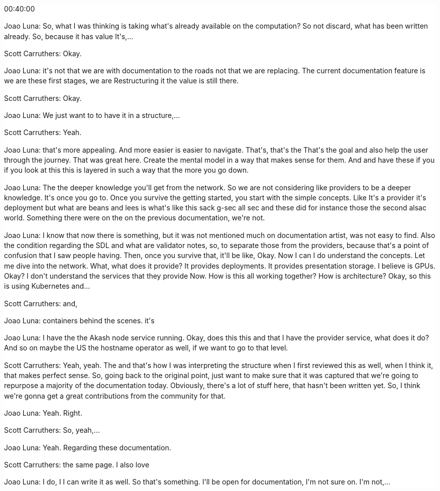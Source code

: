 00:40:00

Joao Luna: So, what I was thinking is taking what's already available on the computation? So not discard, what has been written already. So, because it has value It's,…

Scott Carruthers:  Okay.

Joao Luna: it's not that we are with documentation to the roads not that we are replacing. The current documentation feature is we are these first stages, we are Restructuring it the value is still there.

Scott Carruthers: Okay.

Joao Luna: We just want to to have it in a structure,…

Scott Carruthers:  Yeah.

Joao Luna: that's more appealing. And more easier is easier to navigate. That's, that's the That's the goal and also help the user through the journey. That was great here. Create the mental model in a way that makes sense for them. And and have these if you if you look at this this is layered in such a way that the more you go down.

Joao Luna:  The the deeper knowledge you'll get from the network. So we are not considering like providers to be a deeper knowledge. It's once you go to. Once you survive the getting started, you start with the simple concepts. Like It's a provider it's deployment but what are beans and lees is what's like this sack g-sec all sec and these did for instance those the second alsac world. Something there were on the on the previous documentation, we're not.

Joao Luna: I know that now there is something, but it was not mentioned much on documentation artist, was not easy to find. Also the condition regarding the SDL and what are validator notes, so, to separate those from the providers, because that's a point of confusion that I saw people having. Then, once you survive that, it'll be like, Okay. Now I can I do understand the concepts. Let me dive into the network. What, what does it provide? It provides deployments. It provides presentation storage. I believe is GPUs. Okay? I don't understand the services that they provide Now. How is this all working together? How is architecture? Okay, so this is using Kubernetes and…

Scott Carruthers: and,

Joao Luna: containers behind the scenes. it's

Joao Luna:  I have the the Akash node service running. Okay, does this this and that I have the provider service, what does it do? And so on maybe the US the hostname operator as well, if we want to go to that level.

Scott Carruthers: Yeah, yeah. The and that's how I was interpreting the structure when I first reviewed this as well, when I think it, that makes perfect sense. So, going back to the original point, just want to make sure that it was captured that we're going to repurpose a majority of the documentation today. Obviously, there's a lot of stuff here, that hasn't been written yet. So, I think we're gonna get a great contributions from the community for that.

Joao Luna: Yeah. Right.

Scott Carruthers: So, yeah,…

Joao Luna: Yeah. Regarding these documentation.

Scott Carruthers: the same page. I also love

Joao Luna: I do, I I can write it as well. So that's something. I'll be open for documentation, I'm not sure on. I'm not,…
